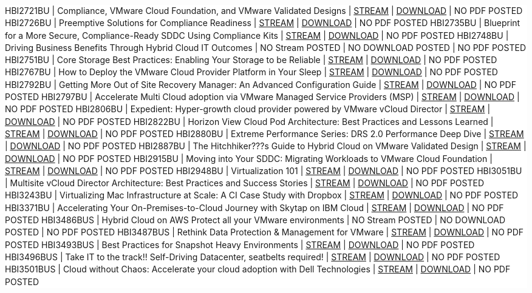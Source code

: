 HBI2721BU | Compliance, VMware Cloud Foundation, and VMware Validated Designs | [STREAM](https://videos.vmworld.com/global/2019/videoplayer/27493) | [DOWNLOAD](https://s3-us-west-1.amazonaws.com/vmworld-usa-2019/HBI2721BU.mp4) | NO PDF POSTED
HBI2726BU | Preemptive Solutions for Compliance Readiness | [STREAM](https://videos.vmworld.com/global/2019/videoplayer/28192) | [DOWNLOAD](https://s3-us-west-1.amazonaws.com/vmworld-usa-2019/HBI2726BU.mp4) | NO PDF POSTED
HBI2735BU | Blueprint for a More Secure, Compliance-Ready SDDC Using Compliance Kits | [STREAM](https://videos.vmworld.com/global/2019/videoplayer/27398) | [DOWNLOAD](https://s3-us-west-1.amazonaws.com/vmworld-usa-2019/HBI2735BU.mp4) | NO PDF POSTED
HBI2748BU | Driving Business Benefits Through Hybrid Cloud IT Outcomes | NO Stream POSTED | NO DOWNLOAD POSTED | NO PDF POSTED
HBI2751BU | Core Storage Best Practices: Enabling Your Storage to be Reliable | [STREAM](https://videos.vmworld.com/global/2019/videoplayer/27521) | [DOWNLOAD](https://s3-us-west-1.amazonaws.com/vmworld-usa-2019/HBI2751BU.mp4) | NO PDF POSTED
HBI2767BU | How to Deploy the VMware Cloud Provider Platform in Your Sleep | [STREAM](https://videos.vmworld.com/global/2019/videoplayer/27767) | [DOWNLOAD](https://s3-us-west-1.amazonaws.com/vmworld-usa-2019/HBI2767BU.mp4) | NO PDF POSTED
HBI2792BU | Getting More Out of Site Recovery Manager: An Advanced Configuration Guide | [STREAM](https://videos.vmworld.com/global/2019/videoplayer/27686) | [DOWNLOAD](https://s3-us-west-1.amazonaws.com/vmworld-usa-2019/HBI2792BU.mp4) | NO PDF POSTED
HBI2797BU | Accelerate Multi Cloud adoption via VMware Managed Service Providers (MSP) | [STREAM](https://videos.vmworld.com/global/2019/videoplayer/27231) | [DOWNLOAD](https://s3-us-west-1.amazonaws.com/vmworld-usa-2019/HBI2797BU.mp4) | NO PDF POSTED
HBI2806BU | Expedient: Hyper-growth cloud provider powered by VMware vCloud Director | [STREAM](https://videos.vmworld.com/global/2019/videoplayer/27639) | [DOWNLOAD](https://s3-us-west-1.amazonaws.com/vmworld-usa-2019/HBI2806BU.mp4) | NO PDF POSTED
HBI2822BU | Horizon View Cloud Pod Architecture: Best Practices and Lessons Learned | [STREAM](https://videos.vmworld.com/global/2019/videoplayer/27747) | [DOWNLOAD](https://s3-us-west-1.amazonaws.com/vmworld-usa-2019/HBI2822BU.mp4) | NO PDF POSTED
HBI2880BU | Extreme Performance Series: DRS 2.0 Performance Deep Dive | [STREAM](https://videos.vmworld.com/global/2019/videoplayer/27658) | [DOWNLOAD](https://s3-us-west-1.amazonaws.com/vmworld-usa-2019/HBI2880BU.mp4) | NO PDF POSTED
HBI2887BU | The Hitchhiker???s Guide to Hybrid Cloud on VMware Validated Design | [STREAM](https://videos.vmworld.com/global/2019/videoplayer/28410) | [DOWNLOAD](https://s3-us-west-1.amazonaws.com/vmworld-usa-2019/HBI2887BU.mp4) | NO PDF POSTED
HBI2915BU | Moving into Your SDDC: Migrating Workloads to VMware Cloud Foundation | [STREAM](https://videos.vmworld.com/global/2019/videoplayer/28021) | [DOWNLOAD](https://s3-us-west-1.amazonaws.com/vmworld-usa-2019/HBI2915BU.mp4) | NO PDF POSTED
HBI2948BU | Virtualization 101 | [STREAM](https://videos.vmworld.com/global/2019/videoplayer/28508) | [DOWNLOAD](https://s3-us-west-1.amazonaws.com/vmworld-usa-2019/HBI2948BU.mp4) | NO PDF POSTED
HBI3051BU | Multisite vCloud Director Architecture: Best Practices and Success Stories | [STREAM](https://videos.vmworld.com/global/2019/videoplayer/28031) | [DOWNLOAD](https://s3-us-west-1.amazonaws.com/vmworld-usa-2019/HBI3051BU.mp4) | NO PDF POSTED
HBI3243BU | Virtualizing Mac Infrastructure at Scale: A CI Case Study with Dropbox | [STREAM](https://videos.vmworld.com/global/2019/videoplayer/28511) | [DOWNLOAD](https://s3-us-west-1.amazonaws.com/vmworld-usa-2019/HBI3243BU.mp4) | NO PDF POSTED
HBI3371BU | Accelerating Your On-Premises-to-Cloud Journey with Skytap on IBM Cloud | [STREAM](https://videos.vmworld.com/global/2019/videoplayer/27248) | [DOWNLOAD](https://s3-us-west-1.amazonaws.com/vmworld-usa-2019/HBI3371BU.mp4) | NO PDF POSTED
HBI3486BUS | Hybrid Cloud on AWS Protect all your VMware environments | NO Stream POSTED | NO DOWNLOAD POSTED | NO PDF POSTED
HBI3487BUS | Rethink Data Protection & Management for VMware | [STREAM](https://videos.vmworld.com/global/2019/videoplayer/28241) | [DOWNLOAD](https://s3-us-west-1.amazonaws.com/vmworld-usa-2019/HBI3487BUS.mp4) | NO PDF POSTED
HBI3493BUS | Best Practices for Snapshot Heavy Environments | [STREAM](https://videos.vmworld.com/global/2019/videoplayer/27372) | [DOWNLOAD](https://s3-us-west-1.amazonaws.com/vmworld-usa-2019/HBI3493BUS.mp4) | NO PDF POSTED
HBI3496BUS | Take IT to the track!! Self-Driving Datacenter, seatbelts required! | [STREAM](https://videos.vmworld.com/global/2019/videoplayer/28365) | [DOWNLOAD](https://s3-us-west-1.amazonaws.com/vmworld-usa-2019/HBI3496BUS.mp4) | NO PDF POSTED
HBI3501BUS | Cloud without Chaos: Accelerate your cloud adoption with Dell Technologies | [STREAM](https://videos.vmworld.com/global/2019/videoplayer/27485) | [DOWNLOAD](https://s3-us-west-1.amazonaws.com/vmworld-usa-2019/HBI3501BUS.mp4) | NO PDF POSTED